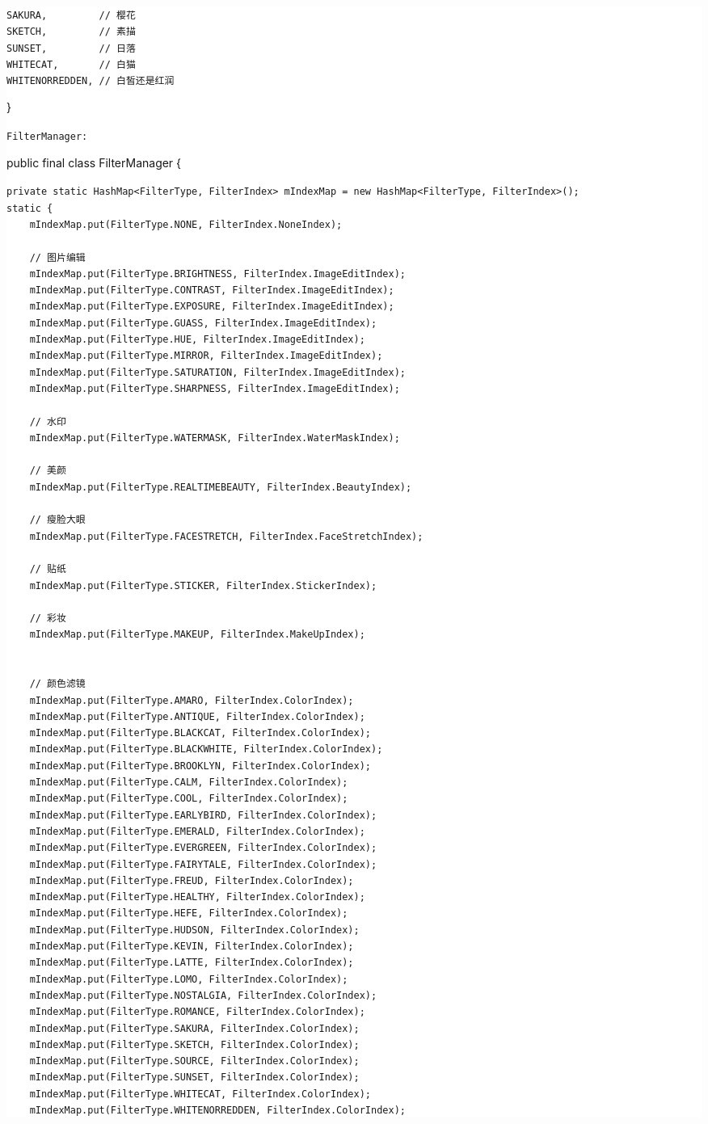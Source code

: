     SAKURA,         // 樱花
    SKETCH,         // 素描
    SUNSET,         // 日落
    WHITECAT,       // 白猫
    WHITENORREDDEN, // 白皙还是红润
}
```
FilterManager:
```
public final class FilterManager {

    private static HashMap<FilterType, FilterIndex> mIndexMap = new HashMap<FilterType, FilterIndex>();
    static {
        mIndexMap.put(FilterType.NONE, FilterIndex.NoneIndex);

        // 图片编辑
        mIndexMap.put(FilterType.BRIGHTNESS, FilterIndex.ImageEditIndex);
        mIndexMap.put(FilterType.CONTRAST, FilterIndex.ImageEditIndex);
        mIndexMap.put(FilterType.EXPOSURE, FilterIndex.ImageEditIndex);
        mIndexMap.put(FilterType.GUASS, FilterIndex.ImageEditIndex);
        mIndexMap.put(FilterType.HUE, FilterIndex.ImageEditIndex);
        mIndexMap.put(FilterType.MIRROR, FilterIndex.ImageEditIndex);
        mIndexMap.put(FilterType.SATURATION, FilterIndex.ImageEditIndex);
        mIndexMap.put(FilterType.SHARPNESS, FilterIndex.ImageEditIndex);

        // 水印
        mIndexMap.put(FilterType.WATERMASK, FilterIndex.WaterMaskIndex);

        // 美颜
        mIndexMap.put(FilterType.REALTIMEBEAUTY, FilterIndex.BeautyIndex);

        // 瘦脸大眼
        mIndexMap.put(FilterType.FACESTRETCH, FilterIndex.FaceStretchIndex);

        // 贴纸
        mIndexMap.put(FilterType.STICKER, FilterIndex.StickerIndex);

        // 彩妆
        mIndexMap.put(FilterType.MAKEUP, FilterIndex.MakeUpIndex);


        // 颜色滤镜
        mIndexMap.put(FilterType.AMARO, FilterIndex.ColorIndex);
        mIndexMap.put(FilterType.ANTIQUE, FilterIndex.ColorIndex);
        mIndexMap.put(FilterType.BLACKCAT, FilterIndex.ColorIndex);
        mIndexMap.put(FilterType.BLACKWHITE, FilterIndex.ColorIndex);
        mIndexMap.put(FilterType.BROOKLYN, FilterIndex.ColorIndex);
        mIndexMap.put(FilterType.CALM, FilterIndex.ColorIndex);
        mIndexMap.put(FilterType.COOL, FilterIndex.ColorIndex);
        mIndexMap.put(FilterType.EARLYBIRD, FilterIndex.ColorIndex);
        mIndexMap.put(FilterType.EMERALD, FilterIndex.ColorIndex);
        mIndexMap.put(FilterType.EVERGREEN, FilterIndex.ColorIndex);
        mIndexMap.put(FilterType.FAIRYTALE, FilterIndex.ColorIndex);
        mIndexMap.put(FilterType.FREUD, FilterIndex.ColorIndex);
        mIndexMap.put(FilterType.HEALTHY, FilterIndex.ColorIndex);
        mIndexMap.put(FilterType.HEFE, FilterIndex.ColorIndex);
        mIndexMap.put(FilterType.HUDSON, FilterIndex.ColorIndex);
        mIndexMap.put(FilterType.KEVIN, FilterIndex.ColorIndex);
        mIndexMap.put(FilterType.LATTE, FilterIndex.ColorIndex);
        mIndexMap.put(FilterType.LOMO, FilterIndex.ColorIndex);
        mIndexMap.put(FilterType.NOSTALGIA, FilterIndex.ColorIndex);
        mIndexMap.put(FilterType.ROMANCE, FilterIndex.ColorIndex);
        mIndexMap.put(FilterType.SAKURA, FilterIndex.ColorIndex);
        mIndexMap.put(FilterType.SKETCH, FilterIndex.ColorIndex);
        mIndexMap.put(FilterType.SOURCE, FilterIndex.ColorIndex);
        mIndexMap.put(FilterType.SUNSET, FilterIndex.ColorIndex);
        mIndexMap.put(FilterType.WHITECAT, FilterIndex.ColorIndex);
        mIndexMap.put(FilterType.WHITENORREDDEN, FilterIndex.ColorIndex);
